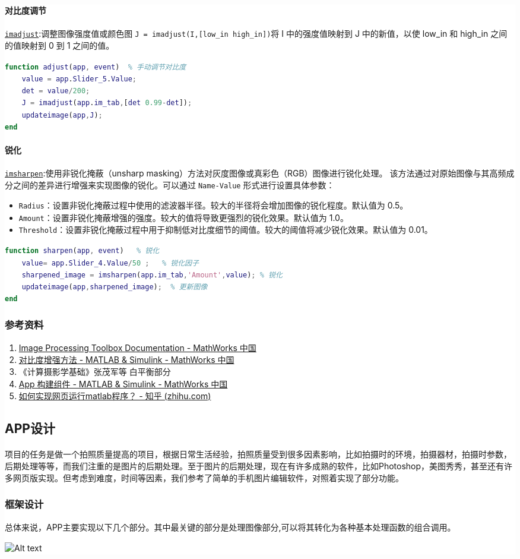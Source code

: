 #### 对比度调节

[`imadjust`](https://ww2.mathworks.cn/help/images/ref/imadjust.html?s_tid=doc_ta):调整图像强度值或颜色图
`J = imadjust(I,[low_in high_in])`将 I 中的强度值映射到 J 中的新值，以使 low_in 和 high_in 之间的值映射到 0 到 1 之间的值。

```matlab
function adjust(app, event)  % 手动调节对比度
    value = app.Slider_5.Value;
    det = value/200;
    J = imadjust(app.im_tab,[det 0.99-det]);  
    updateimage(app,J);
end
```

#### 锐化

[`imsharpen`](https://ww2.mathworks.cn/help/images/ref/imsharpen.html?s_tid=doc_ta):使用非锐化掩蔽（unsharp masking）方法对灰度图像或真彩色（RGB）图像进行锐化处理。
该方法通过对原始图像与其高频成分之间的差异进行增强来实现图像的锐化。可以通过 `Name-Value` 形式进行设置具体参数：

- `Radius`：设置非锐化掩蔽过程中使用的滤波器半径。较大的半径将会增加图像的锐化程度。默认值为 0.5。
- `Amount`：设置非锐化掩蔽增强的强度。较大的值将导致更强烈的锐化效果。默认值为 1.0。
- `Threshold`：设置非锐化掩蔽过程中用于抑制低对比度细节的阈值。较大的阈值将减少锐化效果。默认值为 0.01。

```matlab
function sharpen(app, event)   % 锐化
    value= app.Slider_4.Value/50 ;   % 锐化因子
    sharpened_image = imsharpen(app.im_tab,'Amount',value); % 锐化
    updateimage(app,sharpened_image);  % 更新图像
end
```

### 参考资料

1. [Image Processing Toolbox Documentation - MathWorks 中国](https://ww2.mathworks.cn/help/images/?s_tid=srchbrcm)
2. [对比度增强方法 - MATLAB & Simulink - MathWorks 中国](https://ww2.mathworks.cn/help/images/contrast-enhancement-techniques.html)
3. 《计算摄影学基础》张茂军等 白平衡部分
4. [App 构建组件 - MATLAB & Simulink - MathWorks 中国](https://ww2.mathworks.cn/help/matlab/creating_guis/choose-components-for-your-app-designer-app.html)
5. [如何实现网页运行matlab程序？ - 知乎 (zhihu.com)](https://www.zhihu.com/question/266000152)

## APP设计

项目的任务是做一个拍照质量提高的项目，根据日常生活经验，拍照质量受到很多因素影响，比如拍摄时的环境，拍摄器材，拍摄时参数，后期处理等等，而我们注重的是图片的后期处理。至于图片的后期处理，现在有许多成熟的软件，比如Photoshop，美图秀秀，甚至还有许多网页版实现。但考虑到难度，时间等因素，我们参考了简单的手机图片编辑软件，对照着实现了部分功能。

### 框架设计

总体来说，APP主要实现以下几个部分。其中最关键的部分是处理图像部分,可以将其转化为各种基本处理函数的组合调用。

![Alt text](<Pasted image 20230623093941.png>)

